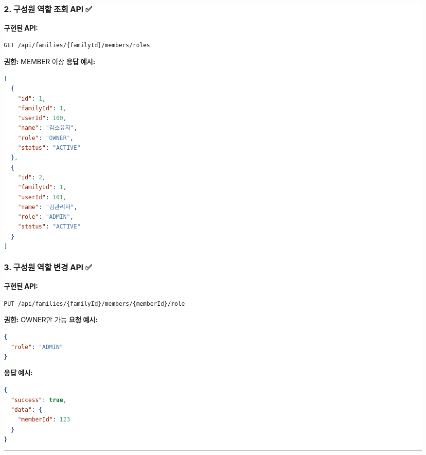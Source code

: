 ### 2. 구성원 역할 조회 API ✅

**구현된 API:**
```
GET /api/families/{familyId}/members/roles
```

**권한:** MEMBER 이상
**응답 예시:**
```json
[
  {
    "id": 1,
    "familyId": 1,
    "userId": 100,
    "name": "김소유자",
    "role": "OWNER",
    "status": "ACTIVE"
  },
  {
    "id": 2,
    "familyId": 1,
    "userId": 101,
    "name": "김관리자",
    "role": "ADMIN",
    "status": "ACTIVE"
  }
]
```

### 3. 구성원 역할 변경 API ✅

**구현된 API:**
```
PUT /api/families/{familyId}/members/{memberId}/role
```

**권한:** OWNER만 가능
**요청 예시:**
```json
{
  "role": "ADMIN"
}
```

**응답 예시:**
```json
{
  "success": true,
  "data": {
    "memberId": 123
  }
}
```

---